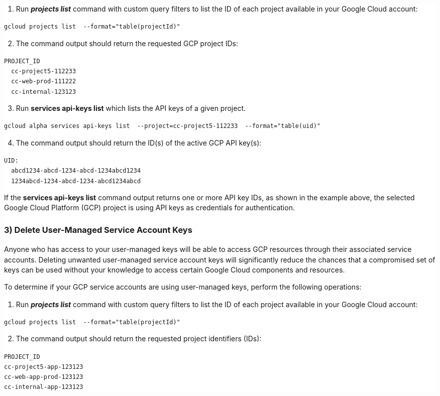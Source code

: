 1. Run _**projects list**_ command  with custom query filters to list the ID of each project available in your Google Cloud account:

```
gcloud projects list  --format="table(projectId)"
```

2. The command output should return the requested GCP project IDs:

```
PROJECT_ID
  cc-project5-112233
  cc-web-prod-111222
  cc-internal-123123
```

3. Run **services api-keys list** which lists the API keys of a given project.

```
gcloud alpha services api-keys list  --project=cc-project5-112233  --format="table(uid)"
```

4. The command output should return the ID(s) of the active GCP API key(s):

```
UID:
  abcd1234-abcd-1234-abcd-1234abcd1234
  1234abcd-1234-abcd-1234-abcd1234abcd
```

If the **services api-keys list** command output returns one or more API key IDs, as shown in the example above, the selected Google Cloud Platform (GCP) project is using API keys as credentials for authentication.

### 3) Delete User-Managed Service Account Keys

Anyone who has access to your user-managed keys will be able to access GCP resources through their associated service accounts. Deleting unwanted user-managed service account keys will significantly reduce the chances that a compromised set of keys can be used without your knowledge to access certain Google Cloud components and resources.

To determine if your GCP service accounts are using user-managed keys, perform the following operations:

1. Run _**projects list**_ command  with custom query filters to list the ID of each project available in your Google Cloud account:

```
gcloud projects list  --format="table(projectId)"
```

2. The command output should return the requested project identifiers (IDs):

```
PROJECT_ID
cc-project5-app-123123
cc-web-app-prod-123123
cc-internal-app-123123
```
